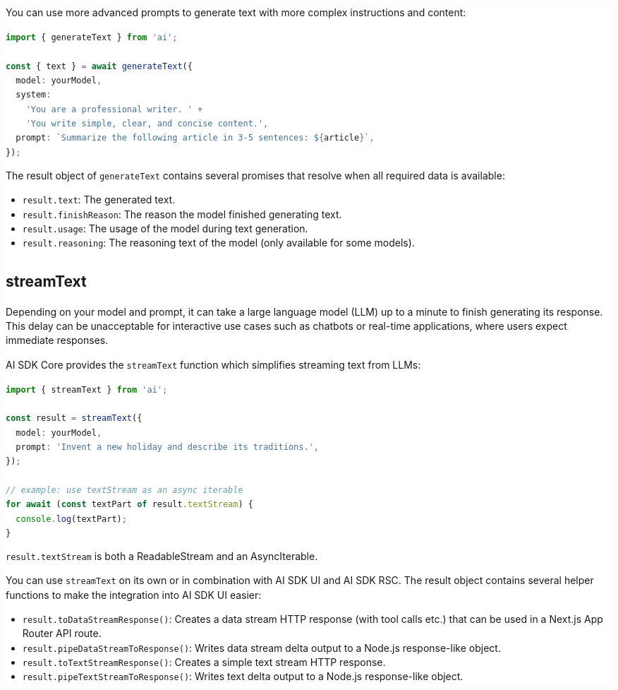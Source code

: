 You can use more advanced prompts to generate text with more complex instructions and content:

```typescript
import { generateText } from 'ai';

const { text } = await generateText({
  model: yourModel,
  system:
    'You are a professional writer. ' +
    'You write simple, clear, and concise content.',
  prompt: `Summarize the following article in 3-5 sentences: ${article}`,
});
```

The result object of `generateText` contains several promises that resolve when all required data is available:

- `result.text`: The generated text.
- `result.finishReason`: The reason the model finished generating text.
- `result.usage`: The usage of the model during text generation.
- `result.reasoning`: The reasoning text of the model (only available for some models).

## streamText

Depending on your model and prompt, it can take a large language model (LLM) up to a minute to finish generating its response. This delay can be unacceptable for interactive use cases such as chatbots or real-time applications, where users expect immediate responses.

AI SDK Core provides the `streamText` function which simplifies streaming text from LLMs:

```typescript
import { streamText } from 'ai';

const result = streamText({
  model: yourModel,
  prompt: 'Invent a new holiday and describe its traditions.',
});

// example: use textStream as an async iterable
for await (const textPart of result.textStream) {
  console.log(textPart);
}
```

`result.textStream` is both a ReadableStream and an AsyncIterable.

You can use `streamText` on its own or in combination with AI SDK UI and AI SDK RSC. The result object contains several helper functions to make the integration into AI SDK UI easier:

- `result.toDataStreamResponse()`: Creates a data stream HTTP response (with tool calls etc.) that can be used in a Next.js App Router API route.
- `result.pipeDataStreamToResponse()`: Writes data stream delta output to a Node.js response-like object.
- `result.toTextStreamResponse()`: Creates a simple text stream HTTP response.
- `result.pipeTextStreamToResponse()`: Writes text delta output to a Node.js response-like object.
